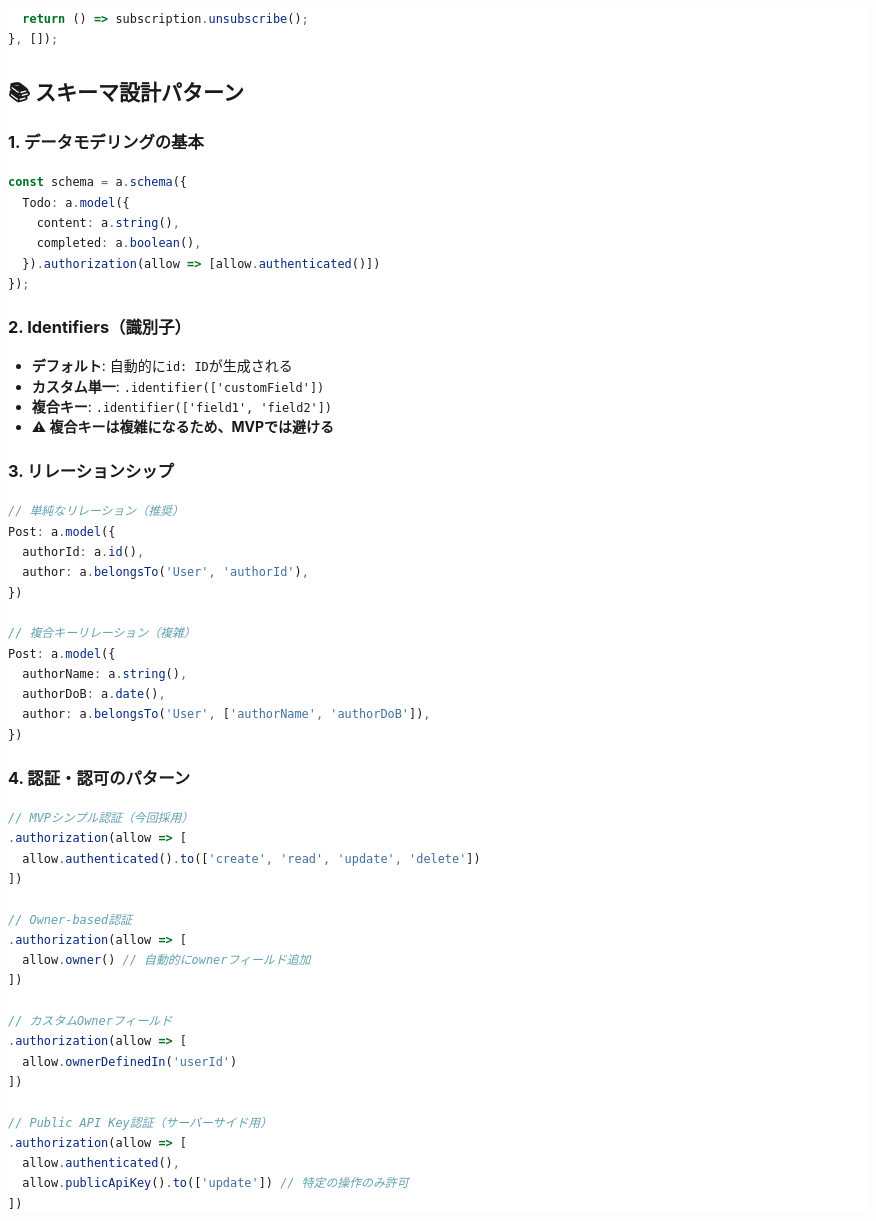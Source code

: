```typescript
  return () => subscription.unsubscribe();
}, []);
```

## 📚 スキーマ設計パターン

### 1. データモデリングの基本
```typescript
const schema = a.schema({
  Todo: a.model({
    content: a.string(),
    completed: a.boolean(),
  }).authorization(allow => [allow.authenticated()])
});
```

### 2. Identifiers（識別子）
- **デフォルト**: 自動的に`id: ID`が生成される
- **カスタム単一**: `.identifier(['customField'])`
- **複合キー**: `.identifier(['field1', 'field2'])`
- **⚠️ 複合キーは複雑になるため、MVPでは避ける**

### 3. リレーションシップ
```typescript
// 単純なリレーション（推奨）
Post: a.model({
  authorId: a.id(),
  author: a.belongsTo('User', 'authorId'),
})

// 複合キーリレーション（複雑）
Post: a.model({
  authorName: a.string(),
  authorDoB: a.date(),
  author: a.belongsTo('User', ['authorName', 'authorDoB']),
})
```

### 4. 認証・認可のパターン
```typescript
// MVPシンプル認証（今回採用）
.authorization(allow => [
  allow.authenticated().to(['create', 'read', 'update', 'delete'])
])

// Owner-based認証
.authorization(allow => [
  allow.owner() // 自動的にownerフィールド追加
])

// カスタムOwnerフィールド
.authorization(allow => [
  allow.ownerDefinedIn('userId')
])

// Public API Key認証（サーバーサイド用）
.authorization(allow => [
  allow.authenticated(),
  allow.publicApiKey().to(['update']) // 特定の操作のみ許可
])
```
